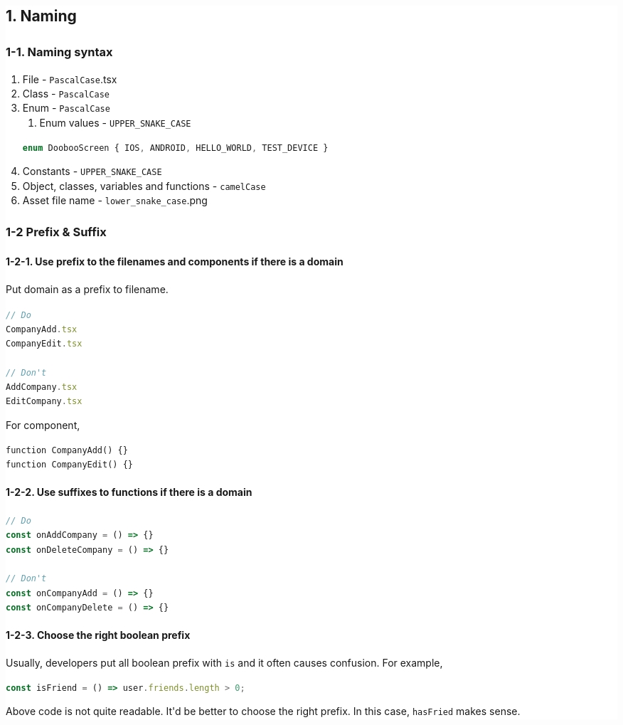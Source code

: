 ## 1. Naming

### 1-1. Naming syntax
1. File - `PascalCase`.tsx
2. Class - `PascalCase`
3. Enum - `PascalCase`
	1. Enum values - `UPPER_SNAKE_CASE`
   ```ts
   enum DoobooScreen { IOS, ANDROID, HELLO_WORLD, TEST_DEVICE }
   ```
4. Constants - `UPPER_SNAKE_CASE`
5. Object, classes, variables and functions - `camelCase`
6. Asset file name - `lower_snake_case`.png

### 1-2 Prefix & Suffix

#### 1-2-1. Use prefix to the filenames and components if there is a domain
Put domain as a prefix to filename.
```ts
// Do
CompanyAdd.tsx
CompanyEdit.tsx

// Don't
AddCompany.tsx
EditCompany.tsx
```
For component,
``` Do
function CompanyAdd() {}
function CompanyEdit() {}
```

#### 1-2-2. Use suffixes to functions if there is a domain
```ts
// Do
const onAddCompany = () => {}
const onDeleteCompany = () => {}

// Don't
const onCompanyAdd = () => {}
const onCompanyDelete = () => {}
```

#### 1-2-3. Choose the right boolean prefix
Usually, developers put all boolean prefix with `is` and it often causes confusion.
For example,
```ts
const isFriend = () => user.friends.length > 0;
```
Above code is not quite readable. It'd be better to choose the right prefix. In this case, `hasFried` makes sense.
